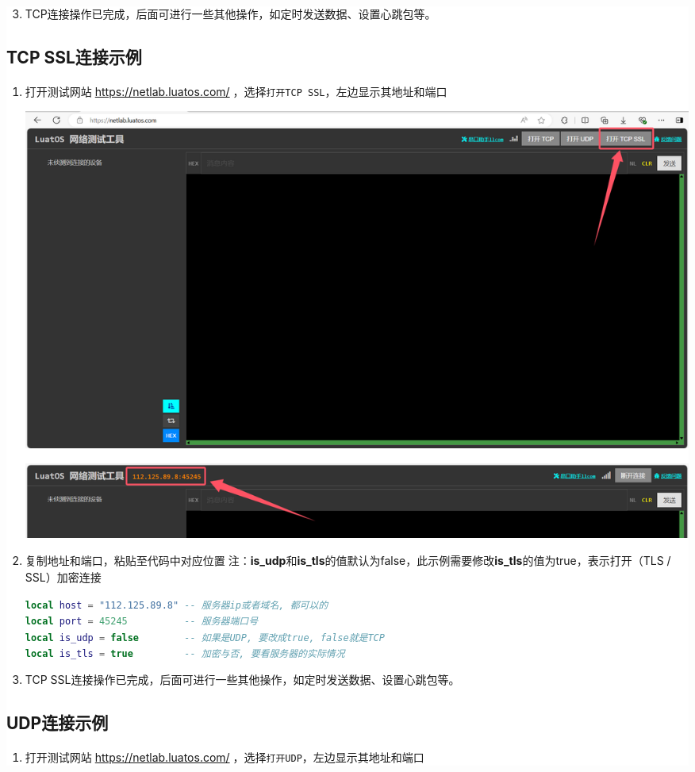 3. TCP连接操作已完成，后面可进行一些其他操作，如定时发送数据、设置心跳包等。

## TCP SSL连接示例

1. 打开测试网站 https://netlab.luatos.com/ ，选择`打开TCP SSL`，左边显示其地址和端口

   ![image-20240807105900664](image/image-20240807105900664.png)

   ![image-20240807105941234](image/image-20240807105941234.png)

2. 复制地址和端口，粘贴至代码中对应位置
   注：**is_udp**和**is_tls**的值默认为false，此示例需要修改**is_tls**的值为true，表示打开（TLS / SSL）加密连接

   ```lua
   local host = "112.125.89.8" -- 服务器ip或者域名, 都可以的
   local port = 45245          -- 服务器端口号
   local is_udp = false        -- 如果是UDP, 要改成true, false就是TCP
   local is_tls = true         -- 加密与否, 要看服务器的实际情况
   ```
   
4. TCP SSL连接操作已完成，后面可进行一些其他操作，如定时发送数据、设置心跳包等。

## UDP连接示例

1. 打开测试网站 https://netlab.luatos.com/ ，选择`打开UDP`，左边显示其地址和端口
